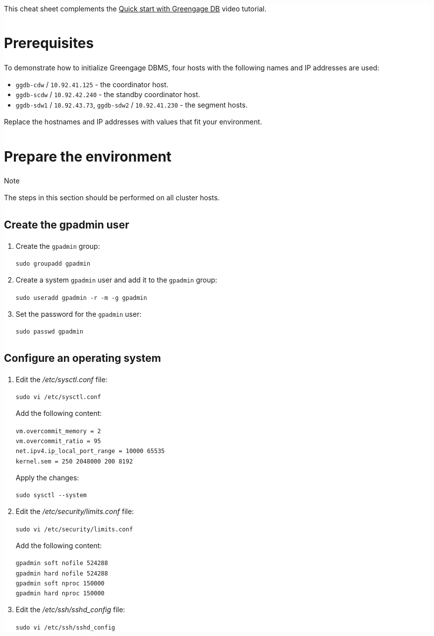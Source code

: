This cheat sheet complements the [Quick start with Greengage DB](https://youtu.be/Nz_8h9AyhWE) video tutorial.

# Prerequisites

To demonstrate how to initialize Greengage DBMS, four hosts with the following names and IP addresses are used:

* `ggdb-cdw` / `10.92.41.125` - the coordinator host.
* `ggdb-scdw` / `10.92.42.240` - the standby coordinator host.
* `ggdb-sdw1` / `10.92.43.73`, `ggdb-sdw2` / `10.92.41.230` - the segment hosts.

Replace the hostnames and IP addresses with values that fit your environment.


# Prepare the environment

> [!NOTE]  
> The steps in this section should be performed on all cluster hosts.

## Create the gpadmin user

1. Create the `gpadmin` group:
   ```shell
   sudo groupadd gpadmin
   ```
2. Create a system `gpadmin` user and add it to the `gpadmin` group:
   ```shell
   sudo useradd gpadmin -r -m -g gpadmin
   ```
3. Set the password for the `gpadmin` user:
   ```shell
   sudo passwd gpadmin
   ```


## Configure an operating system

1. Edit the _/etc/sysctl.conf_ file:
   ```shell
   sudo vi /etc/sysctl.conf
   ```
   Add the following content:
   ```properties
   vm.overcommit_memory = 2
   vm.overcommit_ratio = 95
   net.ipv4.ip_local_port_range = 10000 65535
   kernel.sem = 250 2048000 200 8192
   ```
   Apply the changes:
   ```shell
   sudo sysctl --system
   ```
2. Edit the _/etc/security/limits.conf_ file:
   ```shell
   sudo vi /etc/security/limits.conf
   ```
   Add the following content:
   ```
   gpadmin soft nofile 524288
   gpadmin hard nofile 524288
   gpadmin soft nproc 150000
   gpadmin hard nproc 150000
   ```
3. Edit the _/etc/ssh/sshd_config_ file:
   ```shell
   sudo vi /etc/ssh/sshd_config
   ```